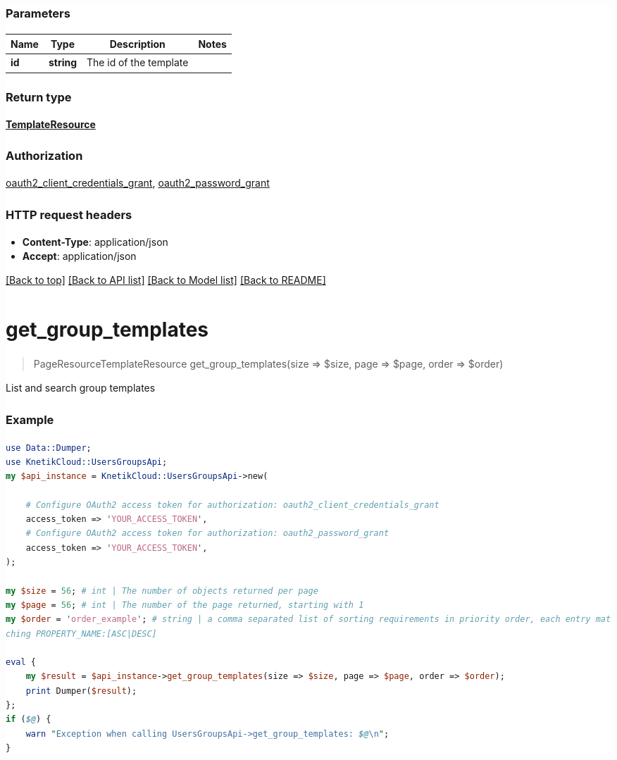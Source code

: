 ### Parameters

Name | Type | Description  | Notes
------------- | ------------- | ------------- | -------------
 **id** | **string**| The id of the template | 

### Return type

[**TemplateResource**](TemplateResource.md)

### Authorization

[oauth2_client_credentials_grant](../README.md#oauth2_client_credentials_grant), [oauth2_password_grant](../README.md#oauth2_password_grant)

### HTTP request headers

 - **Content-Type**: application/json
 - **Accept**: application/json

[[Back to top]](#) [[Back to API list]](../README.md#documentation-for-api-endpoints) [[Back to Model list]](../README.md#documentation-for-models) [[Back to README]](../README.md)

# **get_group_templates**
> PageResourceTemplateResource get_group_templates(size => $size, page => $page, order => $order)

List and search group templates

### Example 
```perl
use Data::Dumper;
use KnetikCloud::UsersGroupsApi;
my $api_instance = KnetikCloud::UsersGroupsApi->new(

    # Configure OAuth2 access token for authorization: oauth2_client_credentials_grant
    access_token => 'YOUR_ACCESS_TOKEN',
    # Configure OAuth2 access token for authorization: oauth2_password_grant
    access_token => 'YOUR_ACCESS_TOKEN',
);

my $size = 56; # int | The number of objects returned per page
my $page = 56; # int | The number of the page returned, starting with 1
my $order = 'order_example'; # string | a comma separated list of sorting requirements in priority order, each entry matching PROPERTY_NAME:[ASC|DESC]

eval { 
    my $result = $api_instance->get_group_templates(size => $size, page => $page, order => $order);
    print Dumper($result);
};
if ($@) {
    warn "Exception when calling UsersGroupsApi->get_group_templates: $@\n";
}
```

